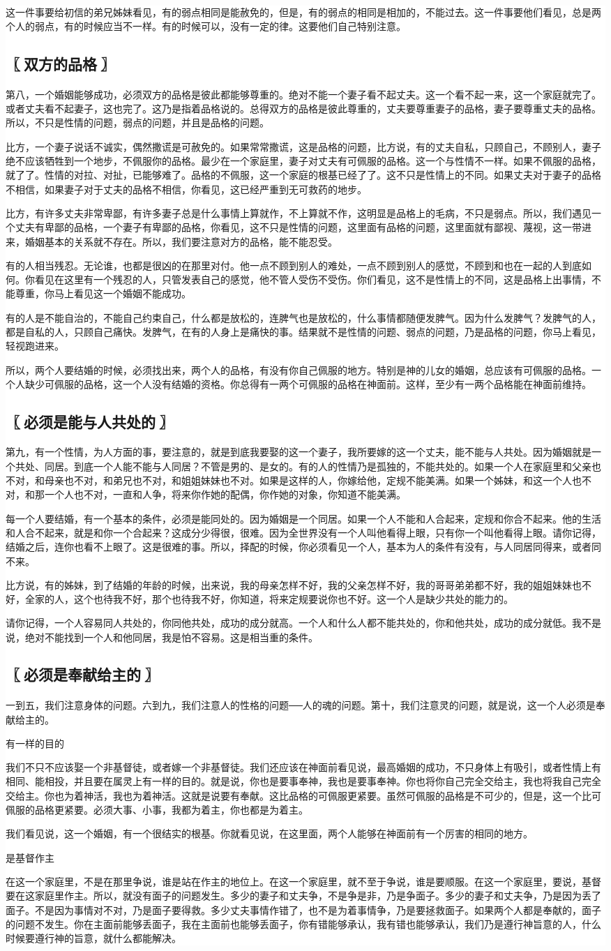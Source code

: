 这一件事要给初信的弟兄姊妹看见，有的弱点相同是能赦免的，但是，有的弱点的相同是相加的，不能过去。这一件事要他们看见，总是两个人的弱点，有的时候应当不一样。有的时候可以，没有一定的律。这要他们自己特别注意。



## 〖 双方的品格 〗

第八，一个婚姻能够成功，必须双方的品格是彼此都能够尊重的。绝对不能一个妻子看不起丈夫。这一个看不起一来，这一个家庭就完了。或者丈夫看不起妻子，这也完了。这乃是指着品格说的。总得双方的品格是彼此尊重的，丈夫要尊重妻子的品格，妻子要尊重丈夫的品格。所以，不只是性情的问题，弱点的问题，并且是品格的问题。

比方，一个妻子说话不诚实，偶然撒谎是可赦免的。如果常常撒谎，这是品格的问题，比方说，有的丈夫自私，只顾自己，不顾别人，妻子绝不应该牺牲到一个地步，不佩服你的品格。最少在一个家庭里，妻子对丈夫有可佩服的品格。这一个与性情不一样。如果不佩服的品格，就了了。性情的对拉、对扯，已能够难了。品格的不佩服，这一个家庭的根基已经了了。这不只是性情上的不同。如果丈夫对于妻子的品格不相信，如果妻子对于丈夫的品格不相信，你看见，这已经严重到无可救药的地步。

比方，有许多丈夫非常卑鄙，有许多妻子总是什么事情上算就作，不上算就不作，这明显是品格上的毛病，不只是弱点。所以，我们遇见一个丈夫有卑鄙的品格，一个妻子有卑鄙的品格，你看见，这不只是性情的问题，这里面有品格的问题，这里面就有鄙视、蔑视，这一带进来，婚姻基本的关系就不存在。所以，我们要注意对方的品格，能不能忍受。

有的人相当残忍。无论谁，也都是很凶的在那里对付。他一点不顾到别人的难处，一点不顾到别人的感觉，不顾到和也在一起的人到底如何。你看见在这里有一个残忍的人，只管发表自己的感觉，他不管人受伤不受伤。你们看见，这不是性情上的不同，这是品格上出事情，不能尊重，你马上看见这一个婚姻不能成功。

有的人是不能自治的，不能自己约束自己，什么都是放松的，连脾气也是放松的，什么事情都随便发脾气。因为什么发脾气？发脾气的人，都是自私的人，只顾自己痛快。发脾气，在有的人身上是痛快的事。结果就不是性情的问题、弱点的问题，乃是品格的问题，你马上看见，轻视跑进来。

所以，两个人要结婚的时候，必须找出来，两个人的品格，有没有你自己佩服的地方。特别是神的儿女的婚姻，总应该有可佩服的品格。一个人缺少可佩服的品格，这一个人没有结婚的资格。你总得有一两个可佩服的品格在神面前。这样，至少有一两个品格能在神面前维持。



## 〖 必须是能与人共处的 〗

第九，有一个性情，为人方面的事，要注意的，就是到底我要娶的这一个妻子，我所要嫁的这一个丈夫，能不能与人共处。因为婚姻就是一个共处、同居。到底一个人能不能与人同居？不管是男的、是女的。有的人的性情乃是孤独的，不能共处的。如果一个人在家庭里和父亲也不对，和母亲也不对，和弟兄也不对，和姐姐妹妹也不对。如果是这样的人，你嫁给他，定规不能美满。如果一个姊妹，和这一个人也不对，和那一个人也不对，一直和人争，将来你作她的配偶，你作她的对象，你知道不能美满。

每一个人要结婚，有一个基本的条件，必须是能同处的。因为婚姻是一个同居。如果一个人不能和人合起来，定规和你合不起来。他的生活和人合不起来，就是和你一个合起来？这成分少得很，很难。因为全世界没有一个人叫他看得上眼，只有你一个叫他看得上眼。请你记得，结婚之后，连你也看不上眼了。这是很难的事。所以，择配的时候，你必须看见一个人，基本为人的条件有没有，与人同居同得来，或者同不来。

比方说，有的姊妹，到了结婚的年龄的时候，出来说，我的母亲怎样不好，我的父亲怎样不好，我的哥哥弟弟都不好，我的姐姐妹妹也不好，全家的人，这个也待我不好，那个也待我不好，你知道，将来定规要说你也不好。这一个人是缺少共处的能力的。

请你记得，一个人容易同人共处的，你同他共处，成功的成分就高。一个人和什么人都不能共处的，你和他共处，成功的成分就低。我不是说，绝对不能找到一个人和他同居，我是怕不容易。这是相当重的条件。



## 〖 必须是奉献给主的 〗

一到五，我们注意身体的问题。六到九，我们注意人的性格的问题──人的魂的问题。第十，我们注意灵的问题，就是说，这一个人必须是奉献给主的。

有一样的目的

我们不只不应该娶一个非基督徒，或者嫁一个非基督徒。我们还应该在神面前看见说，最高婚姻的成功，不只身体上有吸引，或者性情上有相同、能相投，并且要在属灵上有一样的目的。就是说，你也是要事奉神，我也是要事奉神。你也将你自己完全交给主，我也将我自己完全交给主。你也为着神活，我也为着神活。这就是说要有奉献。这比品格的可佩服更紧要。虽然可佩服的品格是不可少的，但是，这一个比可佩服的品格更紧要。必须大事、小事，我都为着主，你也都是为着主。

我们看见说，这一个婚姻，有一个很结实的根基。你就看见说，在这里面，两个人能够在神面前有一个厉害的相同的地方。

是基督作主

在这一个家庭里，不是在那里争说，谁是站在作主的地位上。在这一个家庭里，就不至于争说，谁是要顺服。在这一个家庭里，要说，基督要在这家庭里作主。所以，就没有面子的问题发生。多少的妻子和丈夫争，不是争是非，乃是争面子。多少的妻子和丈夫争，乃是因为丢了面子。不是因为事情对不对，乃是面子要得救。多少丈夫事情作错了，也不是为着事情争，乃是要拯救面子。如果两个人都是奉献的，面子的问题不发生。你在主面前能够丢面子，我在主面前也能够丢面子，你有错能够承认，我有错也能够承认，我们乃是遵行神旨意的人，什么时候要遵行神的旨意，就什么都能解决。
